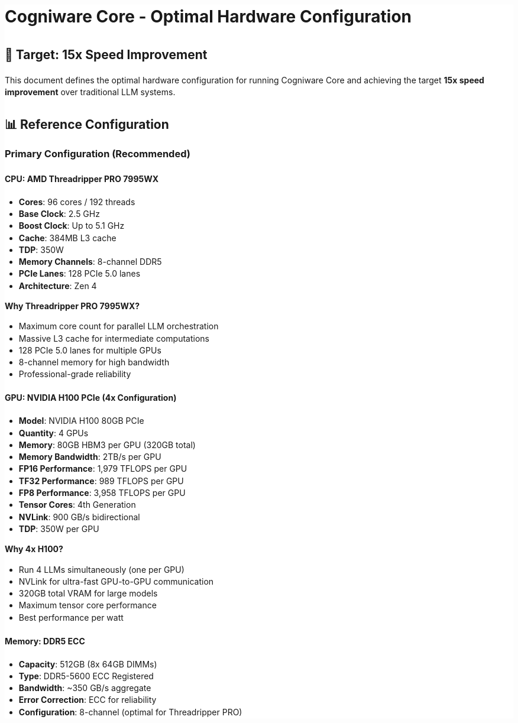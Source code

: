 # Cogniware Core - Optimal Hardware Configuration

## 🎯 Target: 15x Speed Improvement

This document defines the optimal hardware configuration for running Cogniware Core and achieving the target **15x speed improvement** over traditional LLM systems.

## 📊 Reference Configuration

### Primary Configuration (Recommended)

#### CPU: AMD Threadripper PRO 7995WX
- **Cores**: 96 cores / 192 threads
- **Base Clock**: 2.5 GHz
- **Boost Clock**: Up to 5.1 GHz
- **Cache**: 384MB L3 cache
- **TDP**: 350W
- **Memory Channels**: 8-channel DDR5
- **PCIe Lanes**: 128 PCIe 5.0 lanes
- **Architecture**: Zen 4

**Why Threadripper PRO 7995WX?**
- Maximum core count for parallel LLM orchestration
- Massive L3 cache for intermediate computations
- 128 PCIe 5.0 lanes for multiple GPUs
- 8-channel memory for high bandwidth
- Professional-grade reliability

#### GPU: NVIDIA H100 PCIe (4x Configuration)
- **Model**: NVIDIA H100 80GB PCIe
- **Quantity**: 4 GPUs
- **Memory**: 80GB HBM3 per GPU (320GB total)
- **Memory Bandwidth**: 2TB/s per GPU
- **FP16 Performance**: 1,979 TFLOPS per GPU
- **TF32 Performance**: 989 TFLOPS per GPU
- **FP8 Performance**: 3,958 TFLOPS per GPU
- **Tensor Cores**: 4th Generation
- **NVLink**: 900 GB/s bidirectional
- **TDP**: 350W per GPU

**Why 4x H100?**
- Run 4 LLMs simultaneously (one per GPU)
- NVLink for ultra-fast GPU-to-GPU communication
- 320GB total VRAM for large models
- Maximum tensor core performance
- Best performance per watt

#### Memory: DDR5 ECC
- **Capacity**: 512GB (8x 64GB DIMMs)
- **Type**: DDR5-5600 ECC Registered
- **Bandwidth**: ~350 GB/s aggregate
- **Error Correction**: ECC for reliability
- **Configuration**: 8-channel (optimal for Threadripper PRO)

